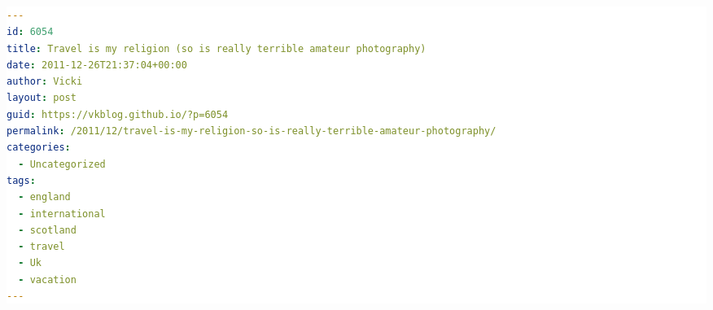 ```yaml
---
id: 6054
title: Travel is my religion (so is really terrible amateur photography)
date: 2011-12-26T21:37:04+00:00
author: Vicki
layout: post
guid: https://vkblog.github.io/?p=6054
permalink: /2011/12/travel-is-my-religion-so-is-really-terrible-amateur-photography/
categories:
  - Uncategorized
tags:
  - england
  - international
  - scotland
  - travel
  - Uk
  - vacation
---
```
